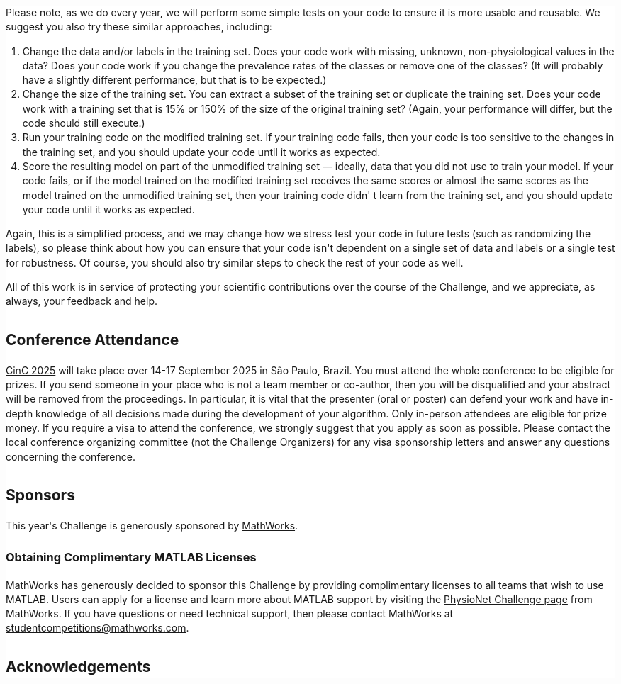 Please note, as we do every year, we will perform some simple tests on your code to ensure it is more usable and reusable. We suggest you also try these similar approaches, including:

1. Change the data and/or labels in the training set. Does your code work with missing, unknown, non-physiological values in the data? Does your code work if you change the prevalence rates of the classes or remove one of the classes? (It will probably have a slightly different performance, but that is to be expected.)
2. Change the size of the training set. You can extract a subset of the training set or duplicate the training set. Does your code work with a training set that is 15% or 150% of the size of the original training set? (Again, your performance will differ, but the code should still execute.)
3. Run your training code on the modified training set. If your training code fails, then your code is too sensitive to the changes in the training set, and you should update your code until it works as expected.
4. Score the resulting model on part of the unmodified training set — ideally, data that you did not use to train your model. If your code fails, or if the model trained on the modified training set receives the same scores or almost the same scores as the model trained on the unmodified training set, then your training code didn' t learn from the training set, and you should update your code until it works as expected.

Again, this is a simplified process, and we may change how we stress test your code in future tests (such as randomizing the labels), so please think about how you can ensure that your code isn't dependent on a single set of data and labels or a single test for robustness. Of course, you should also try similar steps to check the rest of your code as well.

All of this work is in service of protecting your scientific contributions over the course of the Challenge, and we appreciate, as always, your feedback and help.

## <a name="conference"></a>Conference Attendance

[CinC 2025](https://cinc2025.org/) will take place over 14-17 September 2025 in São Paulo, Brazil. You must attend the whole conference to be eligible for prizes. If you send someone in your place who is not a team member or co-author, then you will be disqualified and your abstract will be removed from the proceedings. In particular, it is vital that the presenter (oral or poster) can defend your work and have in-depth knowledge of all decisions made during the development of your algorithm. Only in-person attendees are eligible for prize money. If you require a visa to attend the conference, we strongly suggest that you apply as soon as possible. Please contact the local [conference](https://cinc2025.org/) organizing committee (not the Challenge Organizers) for any visa sponsorship letters and answer any questions concerning the conference.

## <a name="sponsors"></a> Sponsors

This year's Challenge is generously sponsored by [MathWorks](https://www.mathworks.com/).

### Obtaining Complimentary MATLAB Licenses

[MathWorks](http://www.mathworks.com/) has generously decided to sponsor this Challenge by providing complimentary licenses to all teams that wish to use MATLAB. Users can apply for a license and learn more about MATLAB support by visiting the [PhysioNet Challenge page](https://www.mathworks.com/academia/student-competitions/physionet.html) from MathWorks. If you have questions or need technical support, then please contact MathWorks at studentcompetitions@mathworks.com.

## <a name="acknowledgements"></a> Acknowledgements
